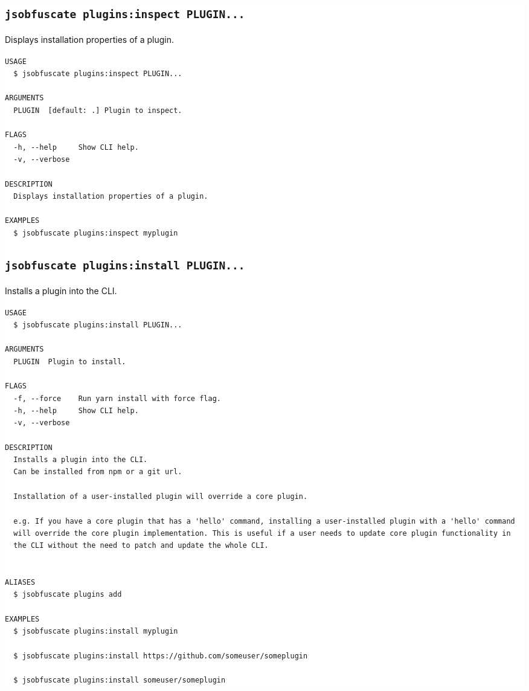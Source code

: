 ## `jsobfuscate plugins:inspect PLUGIN...`

Displays installation properties of a plugin.

```
USAGE
  $ jsobfuscate plugins:inspect PLUGIN...

ARGUMENTS
  PLUGIN  [default: .] Plugin to inspect.

FLAGS
  -h, --help     Show CLI help.
  -v, --verbose

DESCRIPTION
  Displays installation properties of a plugin.

EXAMPLES
  $ jsobfuscate plugins:inspect myplugin
```

## `jsobfuscate plugins:install PLUGIN...`

Installs a plugin into the CLI.

```
USAGE
  $ jsobfuscate plugins:install PLUGIN...

ARGUMENTS
  PLUGIN  Plugin to install.

FLAGS
  -f, --force    Run yarn install with force flag.
  -h, --help     Show CLI help.
  -v, --verbose

DESCRIPTION
  Installs a plugin into the CLI.
  Can be installed from npm or a git url.

  Installation of a user-installed plugin will override a core plugin.

  e.g. If you have a core plugin that has a 'hello' command, installing a user-installed plugin with a 'hello' command
  will override the core plugin implementation. This is useful if a user needs to update core plugin functionality in
  the CLI without the need to patch and update the whole CLI.


ALIASES
  $ jsobfuscate plugins add

EXAMPLES
  $ jsobfuscate plugins:install myplugin 

  $ jsobfuscate plugins:install https://github.com/someuser/someplugin

  $ jsobfuscate plugins:install someuser/someplugin
```
